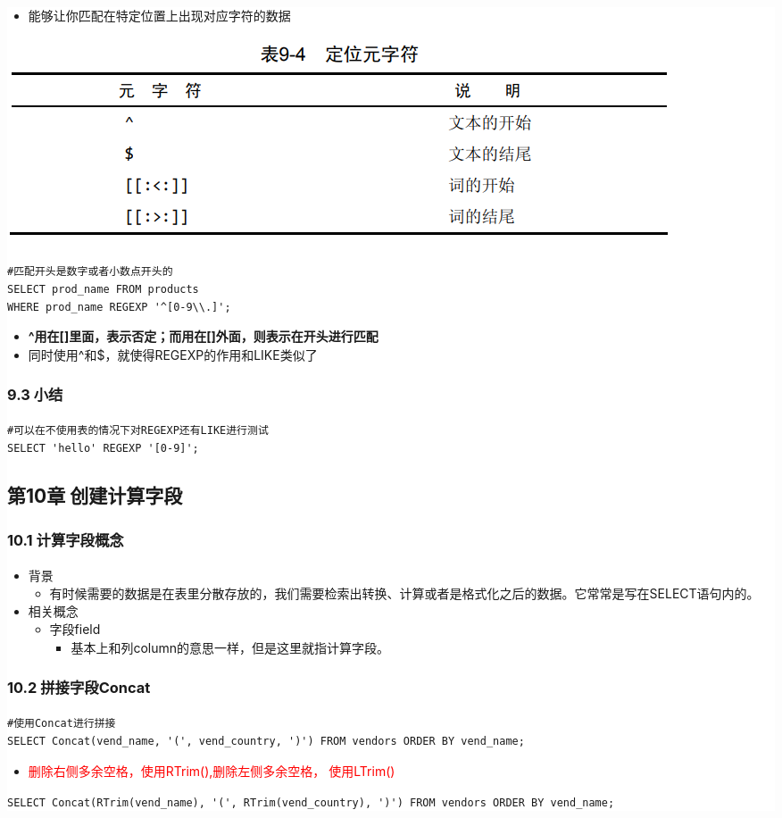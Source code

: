 + 能够让你匹配在特定位置上出现对应字符的数据

![](Pictures/10.png)

```mysql
#匹配开头是数字或者小数点开头的
SELECT prod_name FROM products
WHERE prod_name REGEXP '^[0-9\\.]';
```

+ **^用在[]里面，表示否定；而用在[]外面，则表示在开头进行匹配**
+ 同时使用^和$，就使得REGEXP的作用和LIKE类似了

### 9.3 小结

```mysql
#可以在不使用表的情况下对REGEXP还有LIKE进行测试
SELECT 'hello' REGEXP '[0-9]';
```

## 第10章 创建计算字段

### 10.1 计算字段概念

+ 背景
  + 有时候需要的数据是在表里分散存放的，我们需要检索出转换、计算或者是格式化之后的数据。它常常是写在SELECT语句内的。
+ 相关概念
  + 字段field
    + 基本上和列column的意思一样，但是这里就指计算字段。

### 10.2 拼接字段Concat

```mysql
#使用Concat进行拼接
SELECT Concat(vend_name, '(', vend_country, ')') FROM vendors ORDER BY vend_name;
```

+ <font color = red>删除右侧多余空格，使用RTrim(),删除左侧多余空格， 使用LTrim()</font>

```mysql
SELECT Concat(RTrim(vend_name), '(', RTrim(vend_country), ')') FROM vendors ORDER BY vend_name;
```
